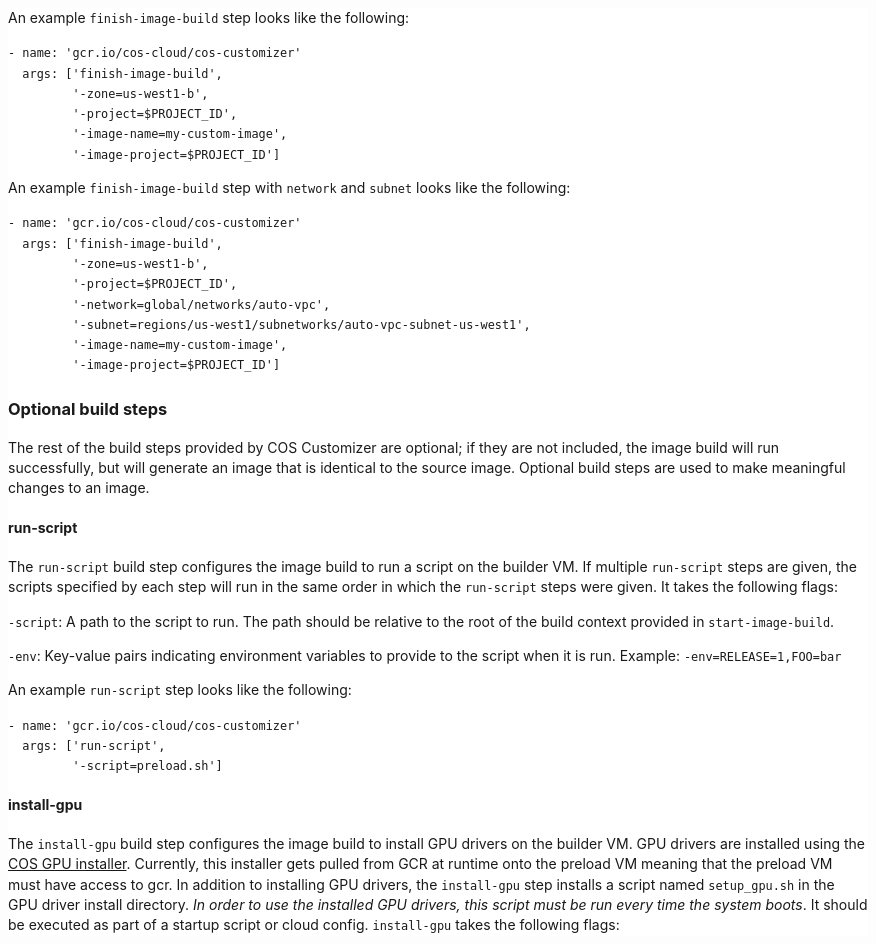 
An example `finish-image-build` step looks like the following:

    - name: 'gcr.io/cos-cloud/cos-customizer'
      args: ['finish-image-build',
             '-zone=us-west1-b',
             '-project=$PROJECT_ID',
             '-image-name=my-custom-image',
             '-image-project=$PROJECT_ID']

An example `finish-image-build` step with `network` and `subnet` looks like the following:

    - name: 'gcr.io/cos-cloud/cos-customizer'
      args: ['finish-image-build',
             '-zone=us-west1-b',
             '-project=$PROJECT_ID',
             '-network=global/networks/auto-vpc',
             '-subnet=regions/us-west1/subnetworks/auto-vpc-subnet-us-west1',
             '-image-name=my-custom-image',
             '-image-project=$PROJECT_ID']


### Optional build steps

The rest of the build steps provided by COS Customizer are optional; if they are
not included, the image build will run successfully, but will generate an image
that is identical to the source image. Optional build steps are used to make
meaningful changes to an image.

#### run-script

The `run-script` build step configures the image build to run a script on the
builder VM. If multiple `run-script` steps are given, the scripts specified by
each step will run in the same order in which the `run-script` steps were given.
It takes the following flags:

`-script`: A path to the script to run. The path should be relative to the root
of the build context provided in `start-image-build`.

`-env`: Key-value pairs indicating environment variables to provide to the
script when it is run. Example: `-env=RELEASE=1,FOO=bar`

An example `run-script` step looks like the following:

    - name: 'gcr.io/cos-cloud/cos-customizer'
      args: ['run-script',
             '-script=preload.sh']

#### install-gpu

The `install-gpu` build step configures the image build to install GPU drivers
on the builder VM. GPU drivers are installed using the
[COS GPU installer](https://cos.googlesource.com/cos/tools/+/refs/heads/master/src/cmd/cos_gpu_installer_v1/).
Currently, this installer gets pulled from GCR at runtime onto the preload VM meaning that
the preload VM must have access to gcr.
In addition to installing GPU drivers, the `install-gpu` step installs a script
named `setup_gpu.sh` in the GPU driver install directory. _In order to use the
installed GPU drivers, this script must be run every time the system boots_. It
should be executed as part of a startup script or cloud config. `install-gpu`
takes the following flags:
